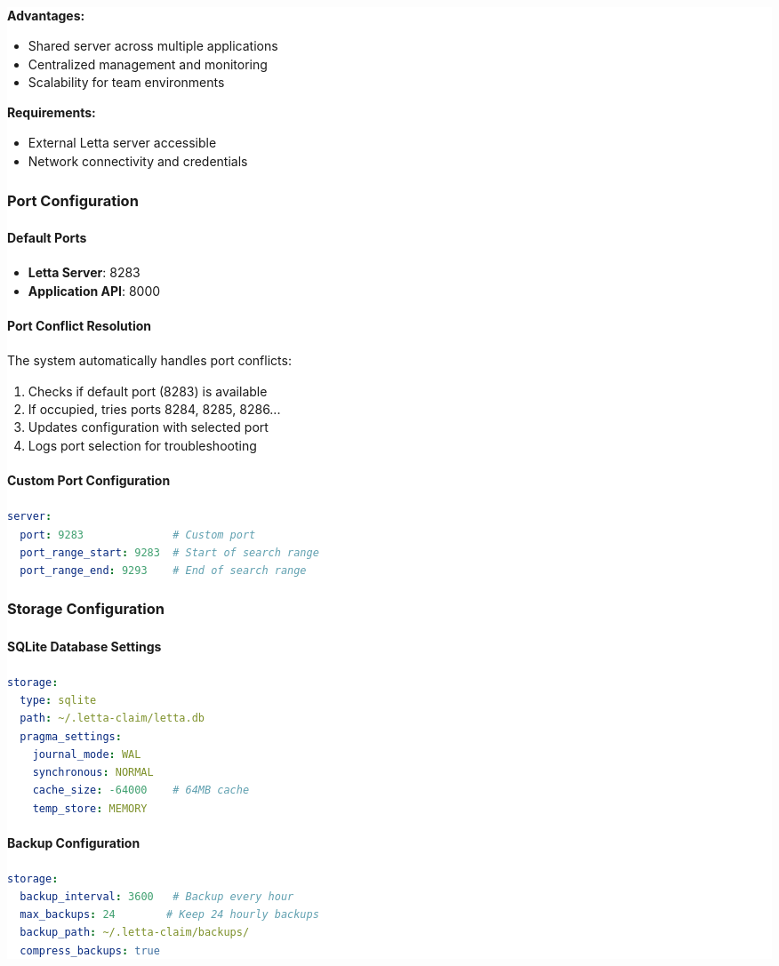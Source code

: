**Advantages:**
- Shared server across multiple applications
- Centralized management and monitoring
- Scalability for team environments

**Requirements:**
- External Letta server accessible
- Network connectivity and credentials

### Port Configuration

#### Default Ports
- **Letta Server**: 8283
- **Application API**: 8000

#### Port Conflict Resolution
The system automatically handles port conflicts:
1. Checks if default port (8283) is available
2. If occupied, tries ports 8284, 8285, 8286...
3. Updates configuration with selected port
4. Logs port selection for troubleshooting

#### Custom Port Configuration
```yaml
server:
  port: 9283              # Custom port
  port_range_start: 9283  # Start of search range
  port_range_end: 9293    # End of search range
```

### Storage Configuration

#### SQLite Database Settings
```yaml
storage:
  type: sqlite
  path: ~/.letta-claim/letta.db
  pragma_settings:
    journal_mode: WAL
    synchronous: NORMAL
    cache_size: -64000    # 64MB cache
    temp_store: MEMORY
```

#### Backup Configuration
```yaml
storage:
  backup_interval: 3600   # Backup every hour
  max_backups: 24        # Keep 24 hourly backups
  backup_path: ~/.letta-claim/backups/
  compress_backups: true
```
